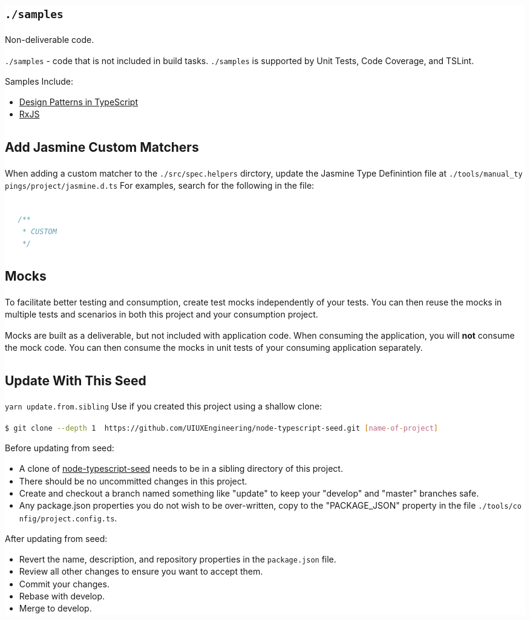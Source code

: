 ## `./samples`
Non-deliverable code.

`./samples` - code that is not included in build tasks. `./samples` is supported by Unit Tests, Code Coverage, and TSLint.

Samples Include:
- [Design Patterns in TypeScript](https://github.com/UIUXEngineering/node-typescript-seed/tree/master/samples/design_patterns_in_typescript)
- [RxJS](https://github.com/UIUXEngineering/node-typescript-seed/tree/master/samples/rxjs)

## Add Jasmine Custom Matchers
When adding a custom matcher to the `./src/spec.helpers` dirctory, update the Jasmine Type Definintion file at `./tools/manual_typings/project/jasmine.d.ts` For examples, search for the following in the file:

```javascript

   /**
    * CUSTOM
    */
```

## Mocks
To facilitate better testing and consumption, create test mocks independently of your tests. You can then reuse the mocks in multiple tests and scenarios in both this project and your consumption project.

Mocks are built as a deliverable, but not included with application code. When consuming the application, you will **not** consume the mock code. You can then consume the mocks in unit tests of your consuming application separately.

## Update With This Seed
`yarn update.from.sibling`
Use if you created this project using a shallow clone:
```bash
$ git clone --depth 1  https://github.com/UIUXEngineering/node-typescript-seed.git [name-of-project]
```

Before updating from seed:
- A clone of [node-typescript-seed](https://github.com/UIUXEngineering/node-typescript-seed) needs to be in a sibling directory of this project.
- There should be no uncommitted changes in this project.
- Create and checkout a branch named something like "update" to keep your "develop" and "master" branches safe.
- Any package.json properties you do not wish to be over-written, copy to the "PACKAGE_JSON" property in the file `./tools/config/project.config.ts`.

After updating from seed:
- Revert the name, description, and repository properties in the `package.json` file.
- Review all other changes to ensure you want to accept them.
- Commit your changes.
- Rebase with develop.
- Merge to develop.
